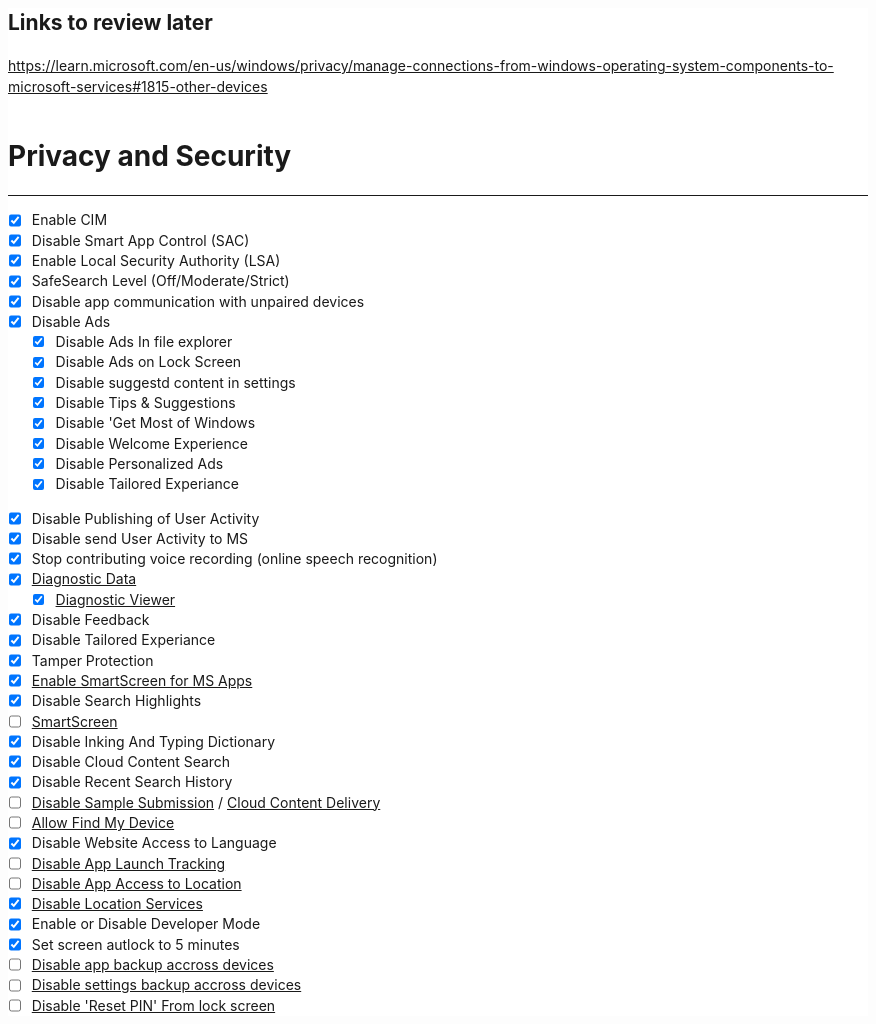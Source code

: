 ## Links to review later

https://learn.microsoft.com/en-us/windows/privacy/manage-connections-from-windows-operating-system-components-to-microsoft-services#1815-other-devices


# Privacy and Security
----
* [x] Enable CIM
* [x] Disable Smart App Control (SAC)
* [x] Enable Local Security Authority (LSA)
* [x] SafeSearch Level (Off/Moderate/Strict)
* [x] Disable app communication with unpaired devices
* [x] Disable Ads
	* [x] Disable Ads In file explorer
	* [x] Disable Ads on Lock Screen
	* [x] Disable suggestd content in settings
	* [x] Disable Tips & Suggestions
	* [x] Disable 'Get Most of Windows
	* [x] Disable Welcome Experience
	* [x] Disable Personalized Ads
	* [x] Disable Tailored Experiance
- [x] Disable Publishing of User Activity
- [x] Disable send User Activity to MS
- [x] Stop contributing voice recording (online speech recognition)
- [x] [Diagnostic Data](https://www.elevenforum.com/t/change-diagnostic-data-settings-in-windows-11.2621/)
	- [x] [Diagnostic Viewer](https://www.elevenforum.com/t/enable-or-disable-diagnostic-data-viewer-in-windows-11.7629/)
- [x] Disable Feedback
- [x] Disable Tailored Experiance 
- [x] Tamper Protection
- [x] [Enable SmartScreen for MS Apps](https://www.elevenforum.com/t/enable-or-disable-microsoft-defender-smartscreen-for-microsoft-store-apps-in-windows-11.5736/)
- [x] Disable Search Highlights
- [ ] [SmartScreen](https://www.elevenforum.com/t/enable-or-disable-microsoft-defender-smartscreen-check-apps-and-files-from-web-in-windows-11.5731/)
- [x] Disable Inking And Typing Dictionary
- [x] Disable Cloud Content Search
- [x] Disable Recent Search History
- [ ] [Disable Sample Submission](https://www.elevenforum.com/t/enable-or-disable-automatic-sample-submission-for-microsoft-defender-antivirus-in-windows-11.4010/) / [Cloud Content Delivery](https://www.elevenforum.com/t/enable-or-disable-cloud-delivered-protection-for-microsoft-defender-antivirus-in-windows-11.3994/)
- [ ] [Allow Find My Device](https://www.elevenforum.com/t/enable-or-disable-find-my-device-in-windows-11.3861/)
- [x] Disable Website Access to Language
- [ ] [Disable App Launch Tracking](https://www.elevenforum.com/t/enable-or-disable-app-launch-tracking-in-windows-11.3727/)
- [ ] [Disable App Access to Location](https://www.elevenforum.com/t/turn-on-or-off-let-apps-access-location-in-windows-11.3017/)
- [x] [Disable Location Services](https://www.elevenforum.com/t/enable-or-disable-location-services-in-windows-11.3003/)
- [x] Enable or Disable Developer Mode
- [x] Set screen autlock to 5 minutes
- [ ] [Disable app backup accross devices](https://www.elevenforum.com/t/turn-on-or-off-remember-apps-for-microsoft-account-across-windows-11-devices.4249/)
- [ ] [Disable settings backup accross devices](https://www.elevenforum.com/t/turn-on-or-off-remember-preferences-for-microsoft-account-across-windows-11-devices.2001/)
- [ ] [Disable 'Reset PIN' From lock screen](https://www.elevenforum.com/t/enable-or-disable-reset-pin-at-sign-in-in-windows-11.3313/)
